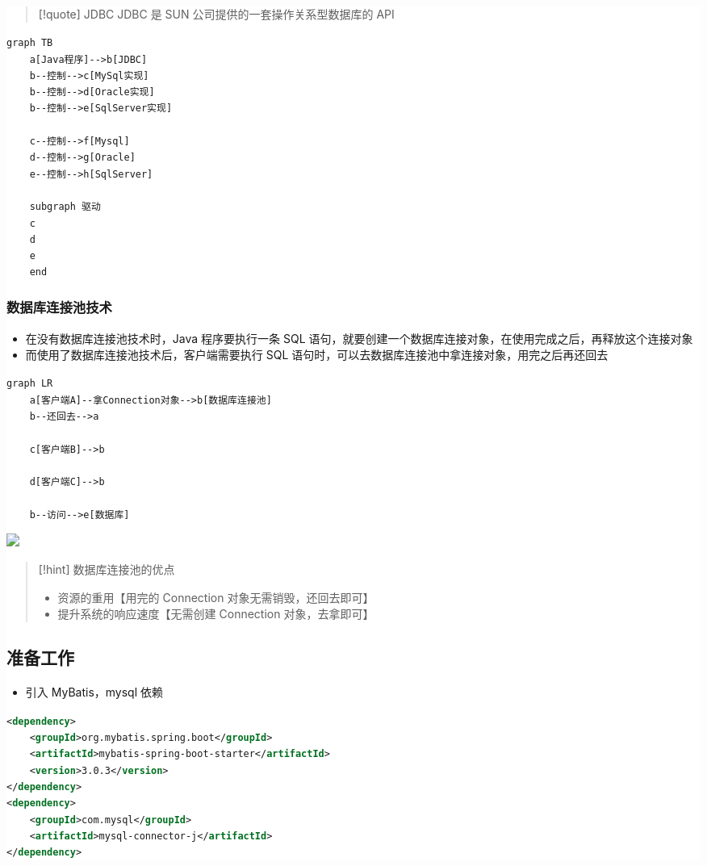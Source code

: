 >[!quote] JDBC
>JDBC 是 SUN 公司提供的一套操作关系型数据库的 API

```mermaid
graph TB
	a[Java程序]-->b[JDBC]
	b--控制-->c[MySql实现]
	b--控制-->d[Oracle实现]
	b--控制-->e[SqlServer实现]

	c--控制-->f[Mysql]
	d--控制-->g[Oracle]
	e--控制-->h[SqlServer]

    subgraph 驱动
    c
    d
    e
    end
```
### 数据库连接池技术
- 在没有数据库连接池技术时，Java 程序要执行一条 SQL 语句，就要创建一个数据库连接对象，在使用完成之后，再释放这个连接对象
- 而使用了数据库连接池技术后，客户端需要执行 SQL 语句时，可以去数据库连接池中拿连接对象，用完之后再还回去
```mermaid
graph LR
	a[客户端A]--拿Connection对象-->b[数据库连接池]
	b--还回去-->a
	
	c[客户端B]-->b
	
	d[客户端C]-->b

	b--访问-->e[数据库]
```

![](https://obsidian-1307744200.cos.ap-guangzhou.myqcloud.com/%E5%9B%BE%E7%89%87/202402281625278.png)

>[!hint] 数据库连接池的优点
>- 资源的重用【用完的 Connection 对象无需销毁，还回去即可】
>- 提升系统的响应速度【无需创建 Connection 对象，去拿即可】

## 准备工作
- 引入 MyBatis，mysql 依赖
```xml
<dependency>  
    <groupId>org.mybatis.spring.boot</groupId>  
    <artifactId>mybatis-spring-boot-starter</artifactId>  
    <version>3.0.3</version>  
</dependency>
<dependency>  
    <groupId>com.mysql</groupId>  
    <artifactId>mysql-connector-j</artifactId>  
</dependency>
```
